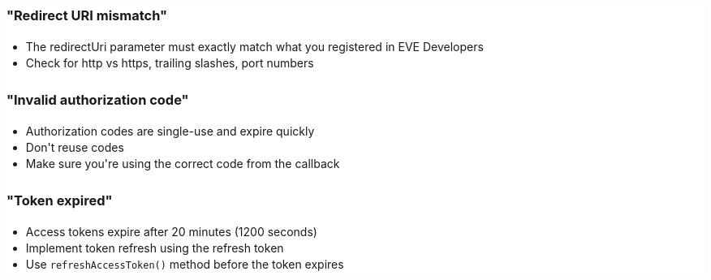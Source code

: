 ### "Redirect URI mismatch"
- The redirectUri parameter must exactly match what you registered in EVE Developers
- Check for http vs https, trailing slashes, port numbers

### "Invalid authorization code"
- Authorization codes are single-use and expire quickly
- Don't reuse codes
- Make sure you're using the correct code from the callback

### "Token expired"
- Access tokens expire after 20 minutes (1200 seconds)
- Implement token refresh using the refresh token
- Use `refreshAccessToken()` method before the token expires
